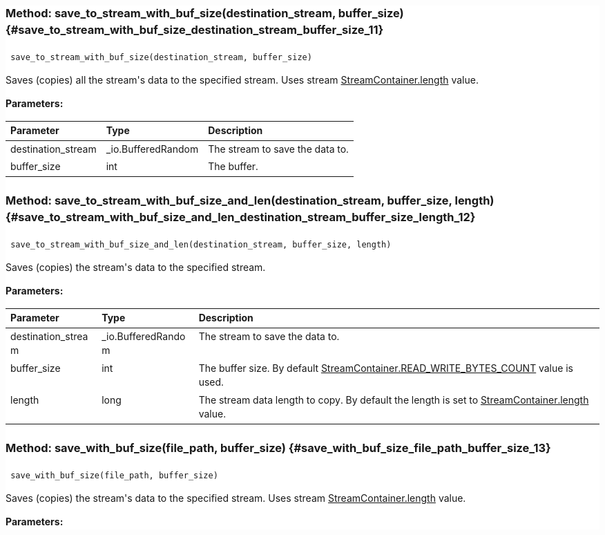 ### Method: save_to_stream_with_buf_size(destination_stream, buffer_size) {#save_to_stream_with_buf_size_destination_stream_buffer_size_11}


```
 save_to_stream_with_buf_size(destination_stream, buffer_size) 
```

Saves (copies) all the stream's data to the specified stream. Uses stream [StreamContainer.length](/imaging/python-net/aspose.imaging/streamcontainer/) value.

**Parameters:**

| Parameter | Type | Description |
| :- | :- | :- |
| destination_stream | _io.BufferedRandom | The stream to save the data to. |
| buffer_size | int | The buffer. |

### Method: save_to_stream_with_buf_size_and_len(destination_stream, buffer_size, length) {#save_to_stream_with_buf_size_and_len_destination_stream_buffer_size_length_12}


```
 save_to_stream_with_buf_size_and_len(destination_stream, buffer_size, length) 
```

Saves (copies) the stream's data to the specified stream.

**Parameters:**

| Parameter | Type | Description |
| :- | :- | :- |
| destination_stream | _io.BufferedRandom | The stream to save the data to. |
| buffer_size | int | The buffer size. By default [StreamContainer.READ_WRITE_BYTES_COUNT](/imaging/python-net/aspose.imaging/streamcontainer/) value is used. |
| length | long | The stream data length to copy. By default the length is set to [StreamContainer.length](/imaging/python-net/aspose.imaging/streamcontainer/) value. |

### Method: save_with_buf_size(file_path, buffer_size) {#save_with_buf_size_file_path_buffer_size_13}


```
 save_with_buf_size(file_path, buffer_size) 
```

Saves (copies) the stream's data to the specified stream. Uses stream [StreamContainer.length](/imaging/python-net/aspose.imaging/streamcontainer/) value.

**Parameters:**
